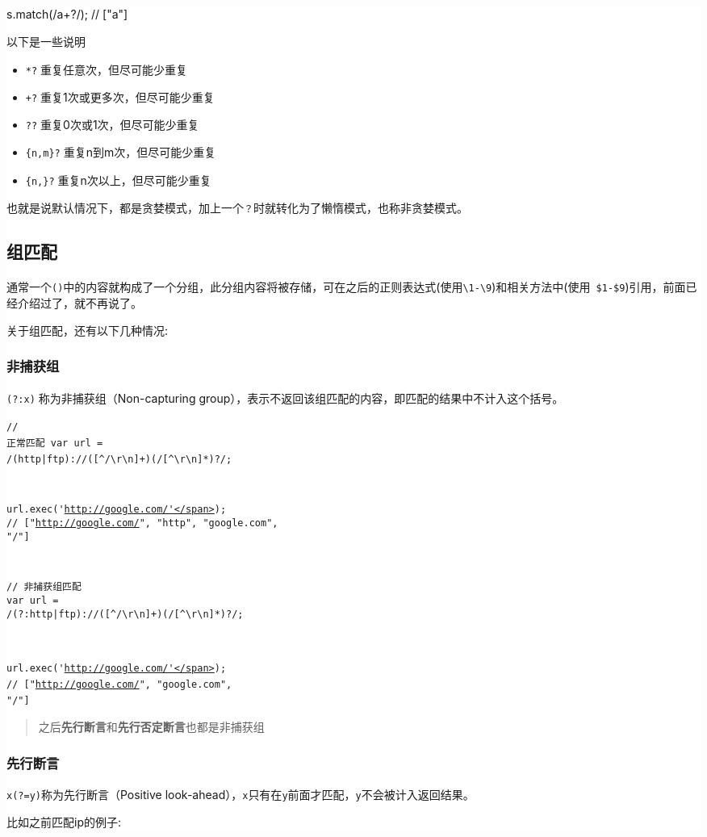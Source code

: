 s.match(<span class="hljs-regexp">/a+?/</span>); <span class="hljs-comment">// ["a"]</span></code></pre>
<p>以下是一些说明</p>
<ul>
<li><p><code>*?</code> 重复任意次，但尽可能少重复</p></li>
<li><p><code>+?</code> 重复1次或更多次，但尽可能少重复</p></li>
<li><p><code>??</code> 重复0次或1次，但尽可能少重复</p></li>
<li><p><code>{n,m}?</code> 重复n到m次，但尽可能少重复</p></li>
<li><p><code>{n,}?</code> 重复n次以上，但尽可能少重复</p></li>
</ul>
<p>也就是说默认情况下，都是贪婪模式，加上一个<code>？</code>时就转化为了懒惰模式，也称非贪婪模式。</p>
<h2 id="articleHeader10">组匹配</h2>
<p>通常一个<code>()</code>中的内容就构成了一个分组，此分组内容将被存储，可在之后的正则表达式(使用<code>\1-\9</code>)和相关方法中(使用<code> $1-$9</code>)引用，前面已经介绍过了，就不再说了。</p>
<p>关于组匹配，还有以下几种情况:</p>
<h3 id="articleHeader11">非捕获组</h3>
<p><code>(?:x)</code> 称为非捕获组（Non-capturing group），表示不返回该组匹配的内容，即匹配的结果中不计入这个括号。</p>
<div class="widget-codetool" style="display:none;">
      <div class="widget-codetool--inner">
      <span class="selectCode code-tool" data-toggle="tooltip" data-placement="top" title="" data-original-title="全选"></span>
      <span type="button" class="copyCode code-tool" data-toggle="tooltip" data-placement="top" data-clipboard-text="// 正常匹配
var url = /(http|ftp):\/\/([^/\r\n]+)(\/[^\r\n]*)?/;

url.exec('http://google.com/');
// [&quot;http://google.com/&quot;, &quot;http&quot;, &quot;google.com&quot;, &quot;/&quot;]

// 非捕获组匹配
var url = /(?:http|ftp):\/\/([^/\r\n]+)(\/[^\r\n]*)?/;

url.exec('http://google.com/');
// [&quot;http://google.com/&quot;, &quot;google.com&quot;, &quot;/&quot;]" title="" data-original-title="复制"></span>
      <span type="button" class="saveToNote code-tool" data-toggle="tooltip" data-placement="top" title="" data-original-title="放进笔记"></span>
      </div>
      </div><pre class="javascript hljs"><code class="javascript" rel="n"><span class="hljs-comment">// 正常匹配</span>
<span class="hljs-keyword">var</span> url = <span class="hljs-regexp">/(http|ftp):\/\/([^/\r\n]+)(\/[^\r\n]*)?/</span>;

url.exec(<span class="hljs-string">'http://google.com/'</span>);
<span class="hljs-comment">// ["http://google.com/", "http", "google.com", "/"]</span>

<span class="hljs-comment">// 非捕获组匹配</span>
<span class="hljs-keyword">var</span> url = <span class="hljs-regexp">/(?:http|ftp):\/\/([^/\r\n]+)(\/[^\r\n]*)?/</span>;

url.exec(<span class="hljs-string">'http://google.com/'</span>);
<span class="hljs-comment">// ["http://google.com/", "google.com", "/"]</span></code></pre>
<blockquote><p>之后<strong>先行断言</strong>和<strong>先行否定断言</strong>也都是非捕获组</p></blockquote>
<h3 id="articleHeader12">先行断言</h3>
<p><code>x(?=y)</code>称为先行断言（Positive look-ahead），<code>x</code>只有在<code>y</code>前面才匹配，<code>y</code>不会被计入返回结果。</p>
<p>比如之前匹配ip的例子:</p>
<div class="widget-codetool" style="display:none;">
      <div class="widget-codetool--inner">
      <span class="selectCode code-tool" data-toggle="tooltip" data-placement="top" title="" data-original-title="全选"></span>
      <span type="button" class="copyCode code-tool" data-toggle="tooltip" data-placement="top" data-clipboard-text="var ipLastReg = /\d+(?=;)/g;
var ipsStr = '192.168.118.47;192.168.118.46;192.168.118.48;';
